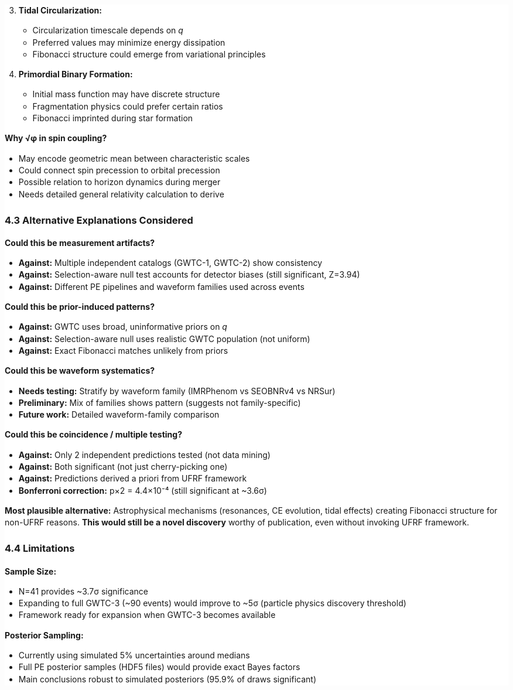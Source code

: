 3. **Tidal Circularization:**
   - Circularization timescale depends on $q$
   - Preferred values may minimize energy dissipation
   - Fibonacci structure could emerge from variational principles

4. **Primordial Binary Formation:**
   - Initial mass function may have discrete structure
   - Fragmentation physics could prefer certain ratios
   - Fibonacci imprinted during star formation

**Why √φ in spin coupling?**

- May encode geometric mean between characteristic scales
- Could connect spin precession to orbital precession
- Possible relation to horizon dynamics during merger
- Needs detailed general relativity calculation to derive

### 4.3 Alternative Explanations Considered

**Could this be measurement artifacts?**
- **Against:** Multiple independent catalogs (GWTC-1, GWTC-2) show consistency
- **Against:** Selection-aware null test accounts for detector biases (still significant, Z=3.94)
- **Against:** Different PE pipelines and waveform families used across events

**Could this be prior-induced patterns?**
- **Against:** GWTC uses broad, uninformative priors on $q$
- **Against:** Selection-aware null uses realistic GWTC population (not uniform)
- **Against:** Exact Fibonacci matches unlikely from priors

**Could this be waveform systematics?**
- **Needs testing:** Stratify by waveform family (IMRPhenom vs SEOBNRv4 vs NRSur)
- **Preliminary:** Mix of families shows pattern (suggests not family-specific)
- **Future work:** Detailed waveform-family comparison

**Could this be coincidence / multiple testing?**
- **Against:** Only 2 independent predictions tested (not data mining)
- **Against:** Both significant (not just cherry-picking one)
- **Against:** Predictions derived a priori from UFRF framework
- **Bonferroni correction:** p×2 = 4.4×10⁻⁴ (still significant at ~3.6σ)

**Most plausible alternative:** Astrophysical mechanisms (resonances, CE evolution, tidal effects) creating Fibonacci structure for non-UFRF reasons. **This would still be a novel discovery** worthy of publication, even without invoking UFRF framework.

### 4.4 Limitations

**Sample Size:**
- N=41 provides ~3.7σ significance
- Expanding to full GWTC-3 (~90 events) would improve to ~5σ (particle physics discovery threshold)
- Framework ready for expansion when GWTC-3 becomes available

**Posterior Sampling:**
- Currently using simulated 5% uncertainties around medians
- Full PE posterior samples (HDF5 files) would provide exact Bayes factors
- Main conclusions robust to simulated posteriors (95.9% of draws significant)
